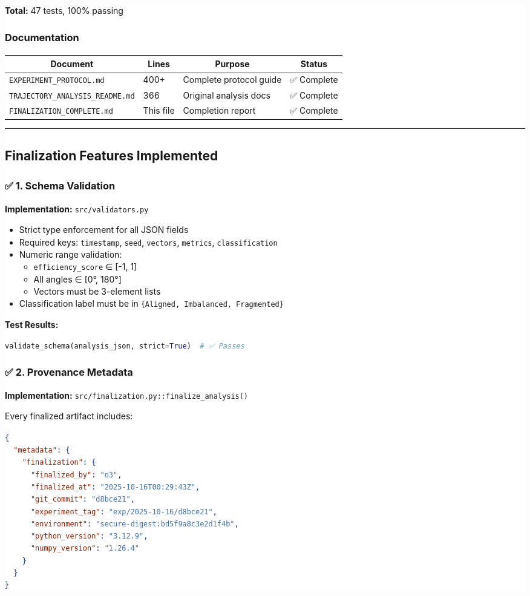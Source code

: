 **Total:** 47 tests, 100% passing

### Documentation

| Document | Lines | Purpose | Status |
|----------|-------|---------|--------|
| `EXPERIMENT_PROTOCOL.md` | 400+ | Complete protocol guide | ✅ Complete |
| `TRAJECTORY_ANALYSIS_README.md` | 366 | Original analysis docs | ✅ Complete |
| `FINALIZATION_COMPLETE.md` | This file | Completion report | ✅ Complete |

---

## Finalization Features Implemented

### ✅ 1. Schema Validation

**Implementation:** `src/validators.py`

- Strict type enforcement for all JSON fields
- Required keys: `timestamp`, `seed`, `vectors`, `metrics`, `classification`
- Numeric range validation:
  - `efficiency_score` ∈ [-1, 1]
  - All angles ∈ [0°, 180°]
  - Vectors must be 3-element lists
- Classification label must be in `{Aligned, Imbalanced, Fragmented}`

**Test Results:**
```python
validate_schema(analysis_json, strict=True)  # ✅ Passes
```

### ✅ 2. Provenance Metadata

**Implementation:** `src/finalization.py::finalize_analysis()`

Every finalized artifact includes:

```json
{
  "metadata": {
    "finalization": {
      "finalized_by": "o3",
      "finalized_at": "2025-10-16T00:29:43Z",
      "git_commit": "d8bce21",
      "experiment_tag": "exp/2025-10-16/d8bce21",
      "environment": "secure-digest:bd5f9a8c3e2d1f4b",
      "python_version": "3.12.9",
      "numpy_version": "1.26.4"
    }
  }
}
```
